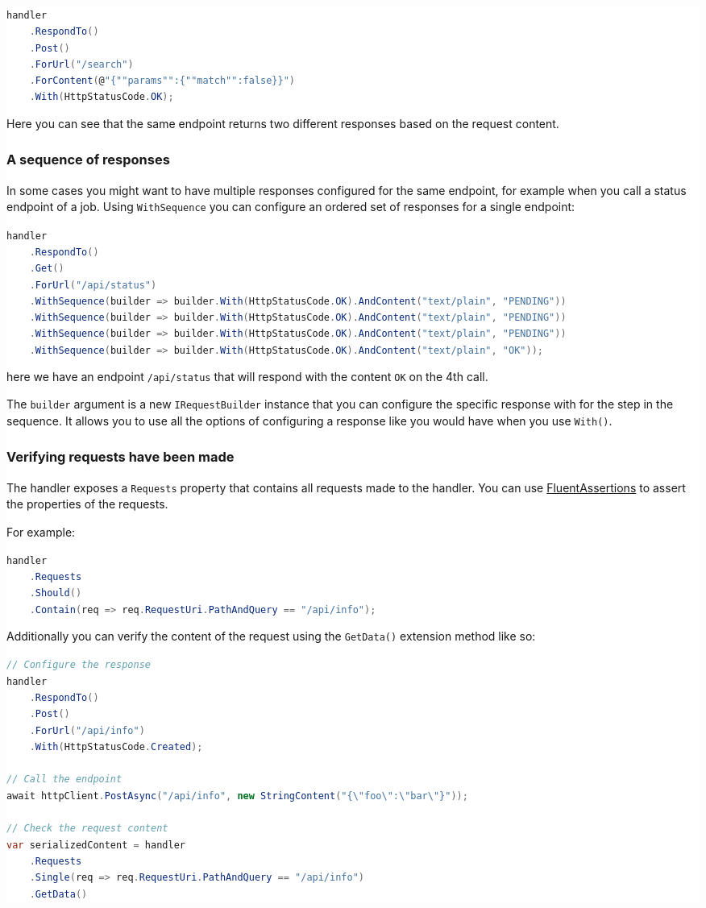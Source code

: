 ```csharp
handler
    .RespondTo()
    .Post()
    .ForUrl("/search")
    .ForContent(@"{""params"":{""match"":false}}")
    .With(HttpStatusCode.OK);
```

Here you can see that the same endpoint returns two different responses based on the request content.

### A sequence of responses

In some cases you might want to have multiple responses configured for the same endpoint, for example when you call a status endpoint of a job.
Using `WithSequence` you can configure an ordered set of responses for a single endpoint:

```csharp
handler
    .RespondTo()
    .Get()
    .ForUrl("/api/status")
    .WithSequence(builder => builder.With(HttpStatusCode.OK).AndContent("text/plain", "PENDING"))
    .WithSequence(builder => builder.With(HttpStatusCode.OK).AndContent("text/plain", "PENDING"))
    .WithSequence(builder => builder.With(HttpStatusCode.OK).AndContent("text/plain", "PENDING"))
    .WithSequence(builder => builder.With(HttpStatusCode.OK).AndContent("text/plain", "OK"));
```

here we have an endpoint `/api/status` that will respond with the content `OK` on the 4th call.

The `builder` argument is a new `IRequestBuilder` instance that you can configure the specific response with for the step in the sequence. It allows you to use all the options of configuring a response like you would have when you use `With()`.

### Verifying requests have been made

The handler exposes a `Requests` property that contains all requests made to the handler. You can use [FluentAssertions](https://github.com/fluentassertions/fluentassertions/) to assert the properties of the requests.

For example:

```csharp
handler
    .Requests
    .Should()
    .Contain(req => req.RequestUri.PathAndQuery == "/api/info");
```

Additionally you can verify the content of the request using the `GetData()` extension method like so:

```csharp
// Configure the response
handler
    .RespondTo()
    .Post()
    .ForUrl("/api/info")
    .With(HttpStatusCode.Created);

// Call the endpoint
await httpClient.PostAsync("/api/info", new StringContent("{\"foo\":\"bar\"}"));

// Check the request content
var serializedContent = handler
    .Requests
    .Single(req => req.RequestUri.PathAndQuery == "/api/info")
    .GetData()
```